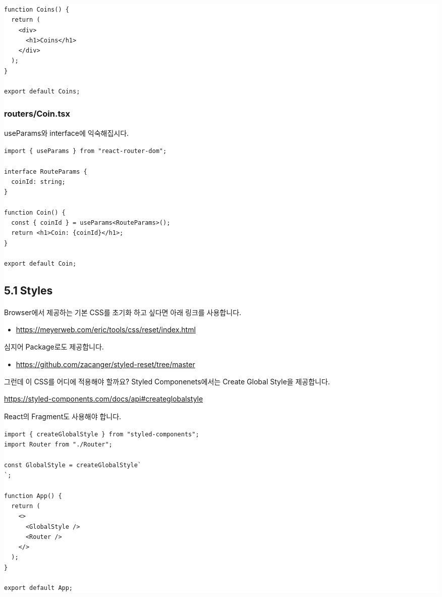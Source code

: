```tsx
function Coins() {
  return (
    <div>
      <h1>Coins</h1>
    </div>
  );
}

export default Coins;
```

### routers/Coin.tsx

useParams와 interface에 익숙해집시다.

```tsx
import { useParams } from "react-router-dom";

interface RouteParams {
  coinId: string;
}

function Coin() {
  const { coinId } = useParams<RouteParams>();
  return <h1>Coin: {coinId}</h1>;
}

export default Coin;
```

## 5.1 Styles

Browser에서 제공하는 기본 CSS를 초기화 하고 싶다면 아래 링크를 사용합니다.

- https://meyerweb.com/eric/tools/css/reset/index.html

심지어 Package로도 제공합니다.

- https://github.com/zacanger/styled-reset/tree/master

그런데 이 CSS를 어디에 적용해야 할까요? Styled Componenets에서는 Create Global Style을 제공합니다.

https://styled-components.com/docs/api#createglobalstyle

React의 Fragment도 사용해야 합니다.

```tsx
import { createGlobalStyle } from "styled-components";
import Router from "./Router";

const GlobalStyle = createGlobalStyle`
`;

function App() {
  return (
    <>
      <GlobalStyle />
      <Router />
    </>
  );
}

export default App;
```
